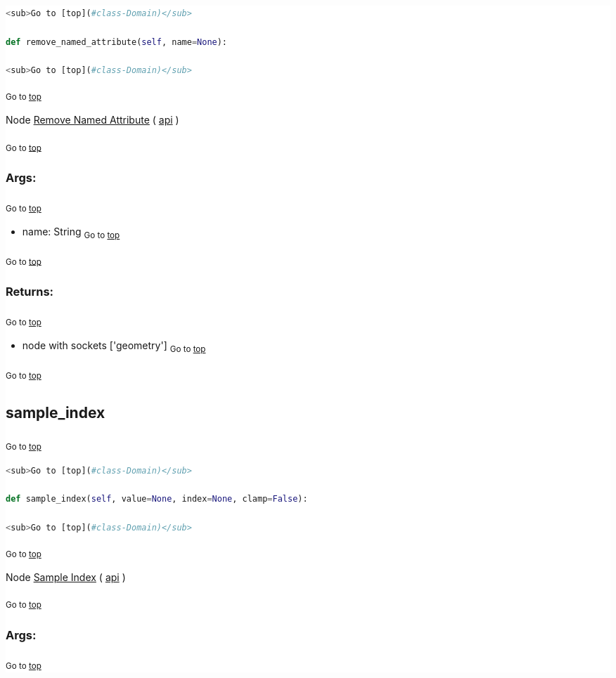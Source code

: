 ```python
<sub>Go to [top](#class-Domain)</sub>

def remove_named_attribute(self, name=None):

<sub>Go to [top](#class-Domain)</sub>

```
<sub>Go to [top](#class-Domain)</sub>

Node [Remove Named Attribute](https://docs.blender.org/manual/en/latest/modeling/geometry_nodes/attribute/remove_named_attribute.html) ( [api](https://docs.blender.org/api/current/bpy.types.GeometryNodeRemoveAttribute.html) )

<sub>Go to [top](#class-Domain)</sub>

### Args:
<sub>Go to [top](#class-Domain)</sub>

- name: String
<sub>Go to [top](#class-Domain)</sub>


<sub>Go to [top](#class-Domain)</sub>

### Returns:

<sub>Go to [top](#class-Domain)</sub>

- node with sockets ['geometry']
<sub>Go to [top](#class-Domain)</sub>


<sub>Go to [top](#class-Domain)</sub>

## sample_index

<sub>Go to [top](#class-Domain)</sub>

```python
<sub>Go to [top](#class-Domain)</sub>

def sample_index(self, value=None, index=None, clamp=False):

<sub>Go to [top](#class-Domain)</sub>

```
<sub>Go to [top](#class-Domain)</sub>

Node [Sample Index](https://docs.blender.org/manual/en/latest/modeling/geometry_nodes/geometry/sample_index.html) ( [api](https://docs.blender.org/api/current/bpy.types.GeometryNodeSampleIndex.html) )

<sub>Go to [top](#class-Domain)</sub>

### Args:
<sub>Go to [top](#class-Domain)</sub>

